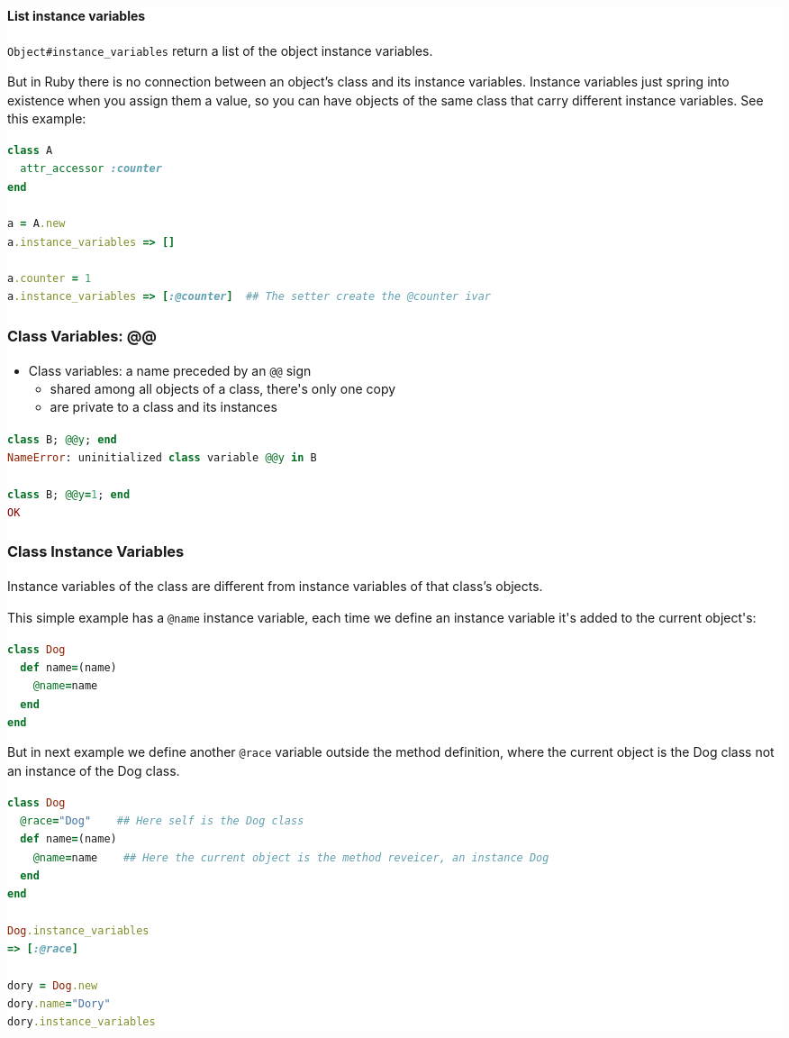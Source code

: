 ~~~ruby
~~~

#### List instance variables

`Object#instance_variables` return a list of the object instance variables.

But in Ruby there is no connection between an object’s class and its instance variables. Instance variables just spring into existence when you assign them a value, so you can have objects of the same class that carry different instance variables. See this example:

~~~ruby
class A
  attr_accessor :counter
end

a = A.new
a.instance_variables => []

a.counter = 1
a.instance_variables => [:@counter]  ## The setter create the @counter ivar
~~~


### Class Variables: @@

* Class variables: a name preceded by an `@@` sign
  *  shared among all objects of a class, there's only one copy
  *  are private to a class and its instances

~~~ruby
class B; @@y; end
NameError: uninitialized class variable @@y in B

class B; @@y=1; end
OK
~~~

### Class Instance Variables

Instance variables of the class are different from instance variables of that class’s objects.

This simple example has a `@name` instance variable, each time we define an instance variable it's added to the current object's:

~~~ruby
class Dog
  def name=(name)
    @name=name
  end
end
~~~

But in next example we define another `@race` variable outside the method definition, where the current object is the Dog class not an instance of the Dog class.

~~~ruby
class Dog
  @race="Dog"    ## Here self is the Dog class
  def name=(name)
    @name=name    ## Here the current object is the method reveicer, an instance Dog
  end
end

Dog.instance_variables
=> [:@race]

dory = Dog.new
dory.name="Dory"
dory.instance_variables
~~~
